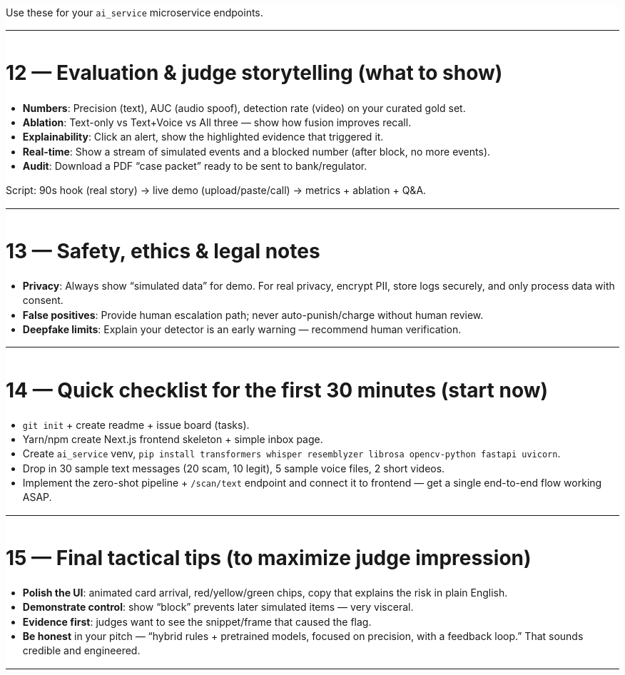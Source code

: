 Use these for your `ai_service` microservice endpoints.

---

# 12 — Evaluation & judge storytelling (what to show)

* **Numbers**: Precision (text), AUC (audio spoof), detection rate (video) on your curated gold set.
* **Ablation**: Text-only vs Text+Voice vs All three — show how fusion improves recall.
* **Explainability**: Click an alert, show the highlighted evidence that triggered it.
* **Real-time**: Show a stream of simulated events and a blocked number (after block, no more events).
* **Audit**: Download a PDF “case packet” ready to be sent to bank/regulator.

Script: 90s hook (real story) → live demo (upload/paste/call) → metrics + ablation + Q\&A.

---

# 13 — Safety, ethics & legal notes

* **Privacy**: Always show “simulated data” for demo. For real privacy, encrypt PII, store logs securely, and only process data with consent.
* **False positives**: Provide human escalation path; never auto-punish/charge without human review.
* **Deepfake limits**: Explain your detector is an early warning — recommend human verification.

---

# 14 — Quick checklist for the first 30 minutes (start now)

* `git init` + create readme + issue board (tasks).
* Yarn/npm create Next.js frontend skeleton + simple inbox page.
* Create `ai_service` venv, `pip install transformers whisper resemblyzer librosa opencv-python fastapi uvicorn`.
* Drop in 30 sample text messages (20 scam, 10 legit), 5 sample voice files, 2 short videos.
* Implement the zero-shot pipeline + `/scan/text` endpoint and connect it to frontend — get a single end-to-end flow working ASAP.

---

# 15 — Final tactical tips (to maximize judge impression)

* **Polish the UI**: animated card arrival, red/yellow/green chips, copy that explains the risk in plain English.
* **Demonstrate control**: show “block” prevents later simulated items — very visceral.
* **Evidence first**: judges want to see the snippet/frame that caused the flag.
* **Be honest** in your pitch — “hybrid rules + pretrained models, focused on precision, with a feedback loop.” That sounds credible and engineered.

---
